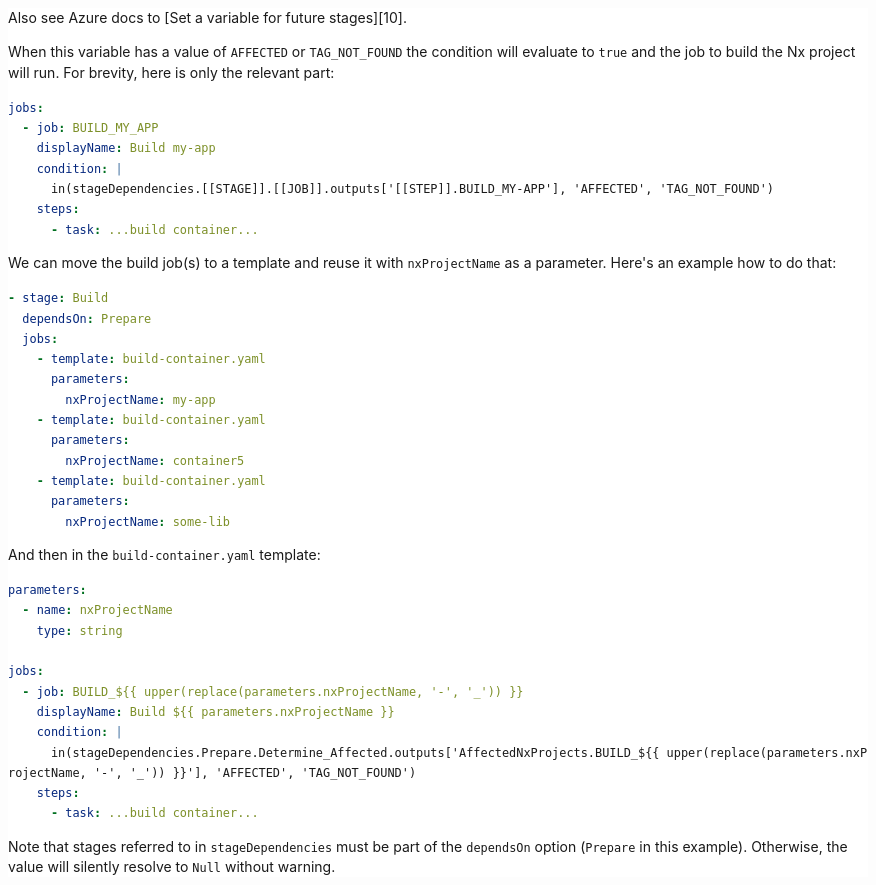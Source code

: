 Also see Azure docs to [Set a variable for future stages][10].

When this variable has a value of `AFFECTED` or `TAG_NOT_FOUND` the condition
will evaluate to `true` and the job to build the Nx project will run. For
brevity, here is only the relevant part:

```yaml
jobs:
  - job: BUILD_MY_APP
    displayName: Build my-app
    condition: |
      in(stageDependencies.[[STAGE]].[[JOB]].outputs['[[STEP]].BUILD_MY-APP'], 'AFFECTED', 'TAG_NOT_FOUND')
    steps:
      - task: ...build container...
```

We can move the build job(s) to a template and reuse it with `nxProjectName` as
a parameter. Here's an example how to do that:

```yaml
- stage: Build
  dependsOn: Prepare
  jobs:
    - template: build-container.yaml
      parameters:
        nxProjectName: my-app
    - template: build-container.yaml
      parameters:
        nxProjectName: container5
    - template: build-container.yaml
      parameters:
        nxProjectName: some-lib
```

And then in the `build-container.yaml` template:

```yaml
parameters:
  - name: nxProjectName
    type: string

jobs:
  - job: BUILD_${{ upper(replace(parameters.nxProjectName, '-', '_')) }}
    displayName: Build ${{ parameters.nxProjectName }}
    condition: |
      in(stageDependencies.Prepare.Determine_Affected.outputs['AffectedNxProjects.BUILD_${{ upper(replace(parameters.nxProjectName, '-', '_')) }}'], 'AFFECTED', 'TAG_NOT_FOUND')
    steps:
      - task: ...build container...
```

Note that stages referred to in `stageDependencies` must be part of the
`dependsOn` option (`Prepare` in this example). Otherwise, the value will
silently resolve to `Null` without warning.


[1]: https://nx.dev/using-nx/affected
[2]: https://azure.microsoft.com/en-us/services/devops/pipelines/
[3]: https://labs.openai.com/s/nd1sMLADykMtghMBocP352wr
[4]: ./tree-made-of-azure-pipelines-in-expressionism-style.webp
[5]: https://github.com/nrwl/nx-azure-build
[6]: https://docs.microsoft.com/en-us/cli/azure/pipelines/runs/tag